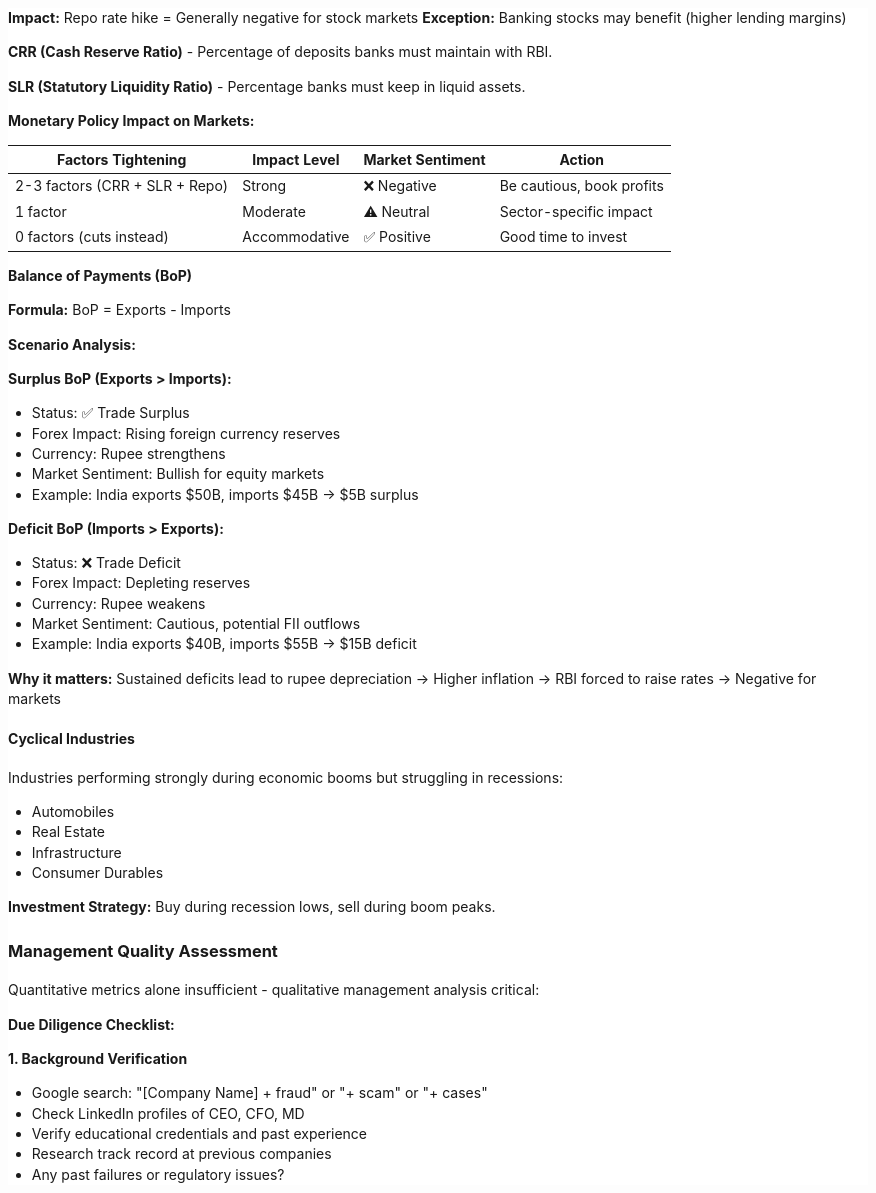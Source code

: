**Impact:** Repo rate hike = Generally negative for stock markets
**Exception:** Banking stocks may benefit (higher lending margins)

**CRR (Cash Reserve Ratio)** - Percentage of deposits banks must maintain with RBI.

**SLR (Statutory Liquidity Ratio)** - Percentage banks must keep in liquid assets.

**Monetary Policy Impact on Markets:**

| Factors Tightening | Impact Level | Market Sentiment | Action |
|-------------------|--------------|------------------|--------|
| 2-3 factors (CRR + SLR + Repo) | Strong | ❌ Negative | Be cautious, book profits |
| 1 factor | Moderate | ⚠️ Neutral | Sector-specific impact |
| 0 factors (cuts instead) | Accommodative | ✅ Positive | Good time to invest |

**Balance of Payments (BoP)**

**Formula:** BoP = Exports - Imports

**Scenario Analysis:**

**Surplus BoP (Exports > Imports):**
- Status: ✅ Trade Surplus
- Forex Impact: Rising foreign currency reserves
- Currency: Rupee strengthens
- Market Sentiment: Bullish for equity markets
- Example: India exports $50B, imports $45B → $5B surplus

**Deficit BoP (Imports > Exports):**
- Status: ❌ Trade Deficit
- Forex Impact: Depleting reserves
- Currency: Rupee weakens
- Market Sentiment: Cautious, potential FII outflows
- Example: India exports $40B, imports $55B → $15B deficit

**Why it matters:** Sustained deficits lead to rupee depreciation → Higher inflation → RBI forced to raise rates → Negative for markets

#### Cyclical Industries

Industries performing strongly during economic booms but struggling in recessions:
- Automobiles
- Real Estate
- Infrastructure
- Consumer Durables

**Investment Strategy:** Buy during recession lows, sell during boom peaks.

### Management Quality Assessment

Quantitative metrics alone insufficient - qualitative management analysis critical:

**Due Diligence Checklist:**

**1. Background Verification**
- Google search: "[Company Name] + fraud" or "+ scam" or "+ cases"
- Check LinkedIn profiles of CEO, CFO, MD
- Verify educational credentials and past experience
- Research track record at previous companies
- Any past failures or regulatory issues?
